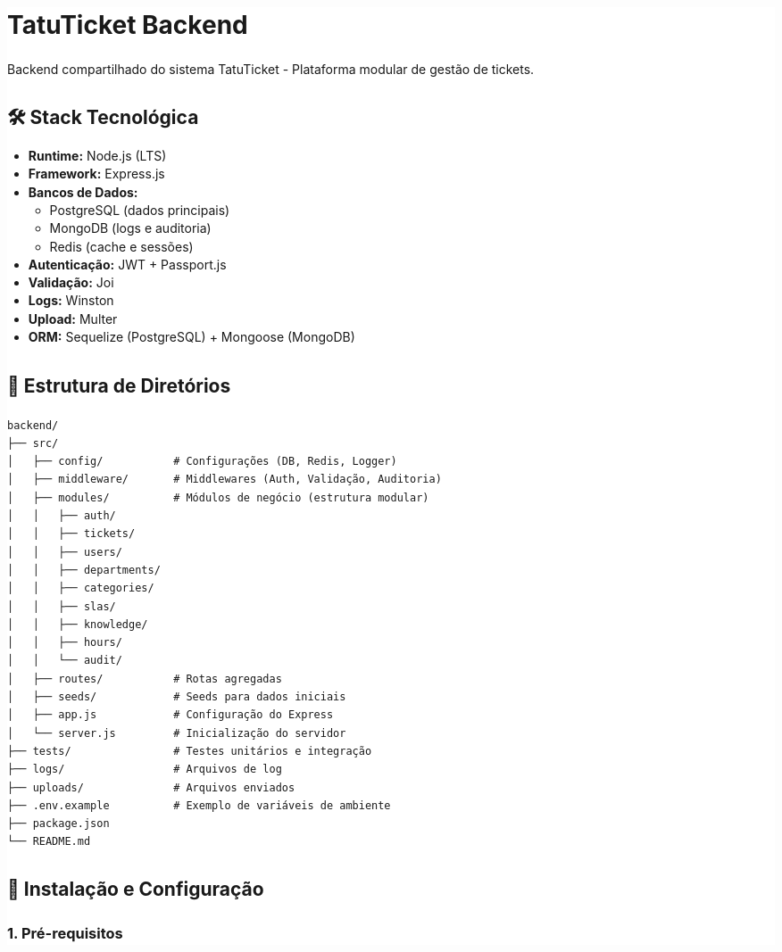 # TatuTicket Backend

Backend compartilhado do sistema TatuTicket - Plataforma modular de gestão de tickets.

## 🛠️ Stack Tecnológica

- **Runtime:** Node.js (LTS)
- **Framework:** Express.js
- **Bancos de Dados:**
  - PostgreSQL (dados principais)
  - MongoDB (logs e auditoria)
  - Redis (cache e sessões)
- **Autenticação:** JWT + Passport.js
- **Validação:** Joi
- **Logs:** Winston
- **Upload:** Multer
- **ORM:** Sequelize (PostgreSQL) + Mongoose (MongoDB)

## 📁 Estrutura de Diretórios

```
backend/
├── src/
│   ├── config/           # Configurações (DB, Redis, Logger)
│   ├── middleware/       # Middlewares (Auth, Validação, Auditoria)
│   ├── modules/          # Módulos de negócio (estrutura modular)
│   │   ├── auth/
│   │   ├── tickets/
│   │   ├── users/
│   │   ├── departments/
│   │   ├── categories/
│   │   ├── slas/
│   │   ├── knowledge/
│   │   ├── hours/
│   │   └── audit/
│   ├── routes/           # Rotas agregadas
│   ├── seeds/            # Seeds para dados iniciais
│   ├── app.js            # Configuração do Express
│   └── server.js         # Inicialização do servidor
├── tests/                # Testes unitários e integração
├── logs/                 # Arquivos de log
├── uploads/              # Arquivos enviados
├── .env.example          # Exemplo de variáveis de ambiente
├── package.json
└── README.md
```

## 🚀 Instalação e Configuração

### 1. Pré-requisitos
